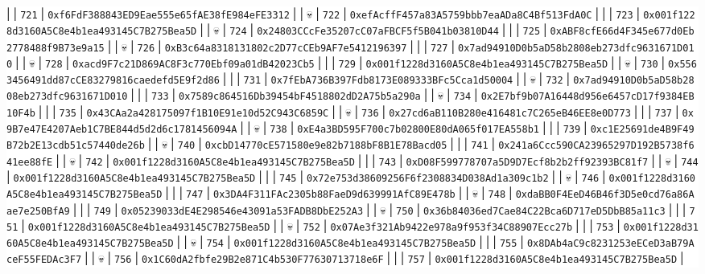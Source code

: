 |  | `721` | `0xf6FdF388843ED9Eae555e65fAE38fE984eFE3312` |
| 💀 | `722` | `0xefAcffF457a83A5759bbb7eaADa8C4Bf513FdA0C` |
|  | `723` | `0x001f1228d3160A5C8e4b1ea493145C7B275Bea5D` |
| 💀 | `724` | `0x24803CCcFe35207cC07aFBCF5f5B041b03810D44` |
|  | `725` | `0xABF8cfE66d4F345e677d0Eb2778488f9B73e9a15` |
| 💀 | `726` | `0xB3c64a8318131802c2D77cCEb9AF7e5412196397` |
|  | `727` | `0x7ad94910D0b5aD58b2808eb273dfc9631671D010` |
| 💀 | `728` | `0xacd9F7c21D869AC8F3c770Ebf09a01dB42023Cb5` |
|  | `729` | `0x001f1228d3160A5C8e4b1ea493145C7B275Bea5D` |
| 💀 | `730` | `0x5563456491dd87cCE83279816caedefd5E9f2d86` |
|  | `731` | `0x7fEbA736B397Fdb8173E089333BFc5Cca1d50004` |
| 💀 | `732` | `0x7ad94910D0b5aD58b2808eb273dfc9631671D010` |
|  | `733` | `0x7589c864516Db39454bF4518802dD2A75b5a290a` |
| 💀 | `734` | `0x2E7bf9b07A16448d956e6457cD17f9384EB10F4b` |
|  | `735` | `0x43CAa2a428175097f1B10E91e10d52C943C6859C` |
| 💀 | `736` | `0x27cd6aB110B280e416481c7C265eB46EE8e0D773` |
|  | `737` | `0x9B7e47E4207Aeb1C7BE844d5d2d6c1781456094A` |
| 💀 | `738` | `0xE4a3BD595F700c7b02800E80dA065f017EA558b1` |
|  | `739` | `0xc1E25691de4B9F49B72b2E13cdb51c57440de26b` |
| 💀 | `740` | `0xcbD14770cE571580e9e82b7188bF8B1E78Bacd05` |
|  | `741` | `0x241a6Ccc590CA23965297D192B5738f641ee88fE` |
| 💀 | `742` | `0x001f1228d3160A5C8e4b1ea493145C7B275Bea5D` |
|  | `743` | `0xD08F599778707a5D9D7Ecf8b2b2ff92393BC81f7` |
| 💀 | `744` | `0x001f1228d3160A5C8e4b1ea493145C7B275Bea5D` |
|  | `745` | `0x72e753d38609256F6f2308834D038Ad1a309c1b2` |
| 💀 | `746` | `0x001f1228d3160A5C8e4b1ea493145C7B275Bea5D` |
|  | `747` | `0x3DA4F311FAc2305b88FaeD9d639991AfC89E478b` |
| 💀 | `748` | `0xdaBB0F4EeD46B46f3D5e0cd76a86Aae7e250BfA9` |
|  | `749` | `0x05239033dE4E298546e43091a53FADB8DbE252A3` |
| 💀 | `750` | `0x36b84036ed7Cae84C22Bca6D717eD5DbB85a11c3` |
|  | `751` | `0x001f1228d3160A5C8e4b1ea493145C7B275Bea5D` |
| 💀 | `752` | `0x07Ae3f321Ab9422e978a9f953f34C88907Ecc27b` |
|  | `753` | `0x001f1228d3160A5C8e4b1ea493145C7B275Bea5D` |
| 💀 | `754` | `0x001f1228d3160A5C8e4b1ea493145C7B275Bea5D` |
|  | `755` | `0x8DAb4aC9c8231253eECeD3aB79AceF55FEDAc3F7` |
| 💀 | `756` | `0x1C60dA2fbfe29B2e871C4b530F77630713718e6F` |
|  | `757` | `0x001f1228d3160A5C8e4b1ea493145C7B275Bea5D` |